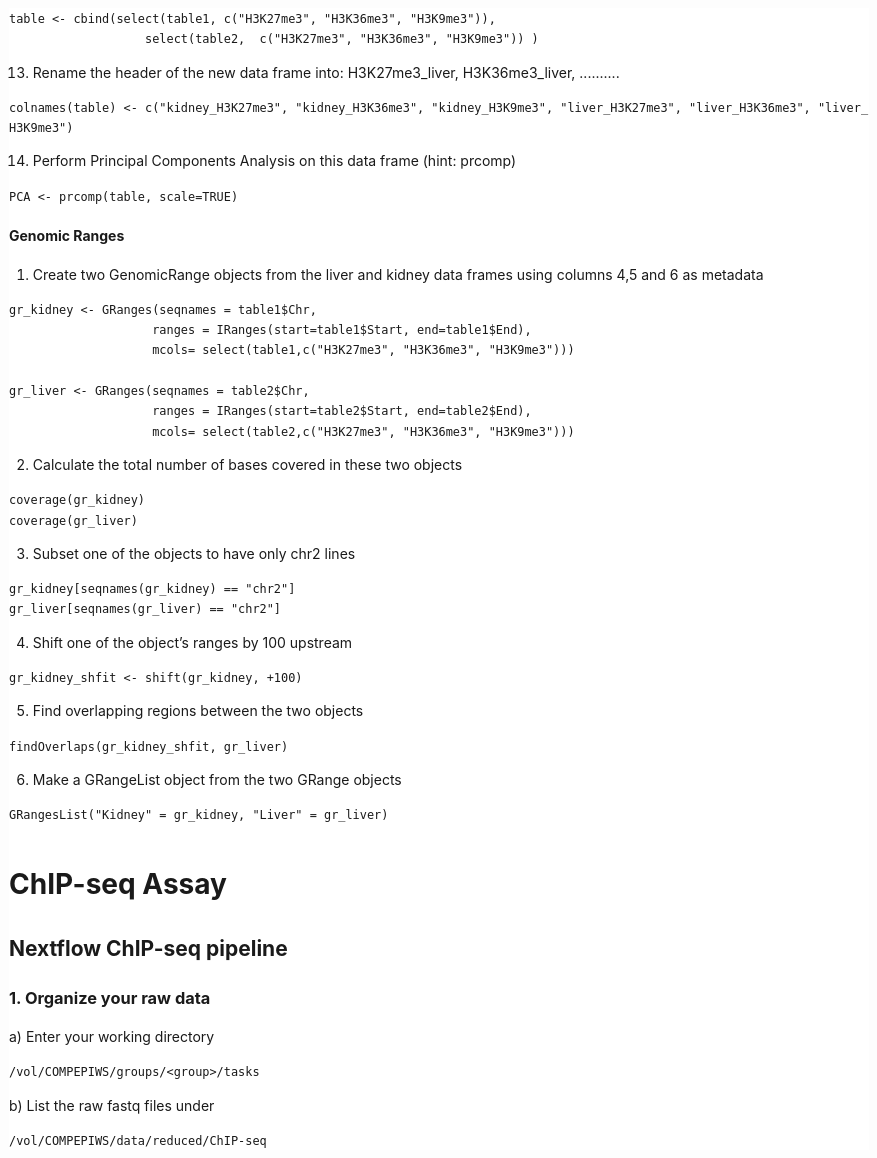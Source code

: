 ```{r}
table <- cbind(select(table1, c("H3K27me3", "H3K36me3", "H3K9me3")),
                   select(table2,  c("H3K27me3", "H3K36me3", "H3K9me3")) )
```
13) Rename the header of the new data frame into: H3K27me3_liver, H3K36me3_liver, ..........

```{r}
colnames(table) <- c("kidney_H3K27me3", "kidney_H3K36me3", "kidney_H3K9me3", "liver_H3K27me3", "liver_H3K36me3", "liver_H3K9me3")
```
14) Perform Principal Components Analysis on this data frame (hint: prcomp)
```{r}
PCA <- prcomp(table, scale=TRUE)
```
      
#### Genomic Ranges
1) Create two GenomicRange objects from the liver and kidney data frames using columns 4,5 and 6 as metadata
```{r}
gr_kidney <- GRanges(seqnames = table1$Chr,
                    ranges = IRanges(start=table1$Start, end=table1$End),
                    mcols= select(table1,c("H3K27me3", "H3K36me3", "H3K9me3")))

gr_liver <- GRanges(seqnames = table2$Chr,
                    ranges = IRanges(start=table2$Start, end=table2$End),
                    mcols= select(table2,c("H3K27me3", "H3K36me3", "H3K9me3")))
```

2) Calculate the total number of bases covered in these two objects
```{r}
coverage(gr_kidney)
coverage(gr_liver)
```
3) Subset one of the objects to have only chr2 lines
```{r}
gr_kidney[seqnames(gr_kidney) == "chr2"]
gr_liver[seqnames(gr_liver) == "chr2"]
```

4) Shift one of the object’s ranges by 100 upstream
```{r}
gr_kidney_shfit <- shift(gr_kidney, +100)
```      
    
5) Find overlapping regions between the two objects
```{r}
findOverlaps(gr_kidney_shfit, gr_liver)
```           
    
6) Make a GRangeList object from the two GRange objects
```{r}
GRangesList("Kidney" = gr_kidney, "Liver" = gr_liver)
``` 
            


# ChIP-seq Assay
## Nextflow ChIP-seq pipeline
### 1. Organize your raw data
a) Enter your working directory
``` {bash}
/vol/COMPEPIWS/groups/<group>/tasks
```   
b) List the raw fastq files under 
``` {bash}
/vol/COMPEPIWS/data/reduced/ChIP-seq
``` 
